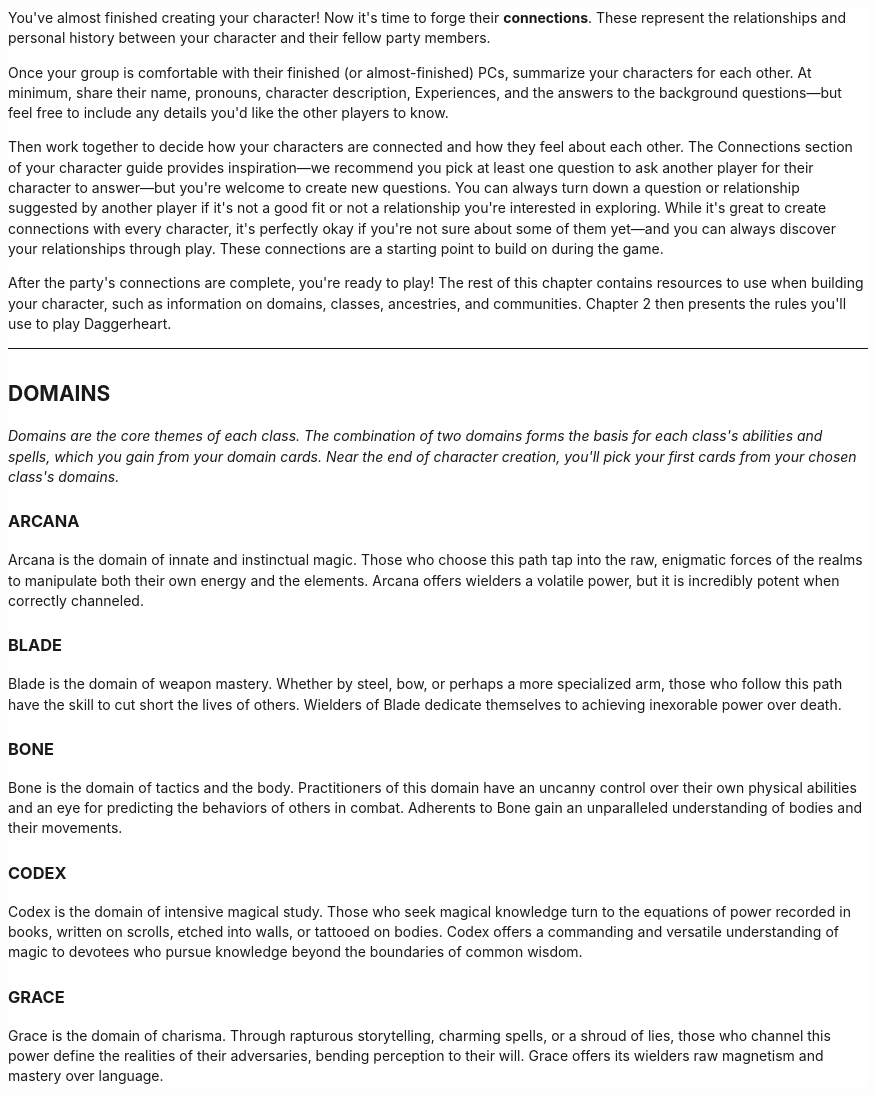 You've almost finished creating your character! Now it's time to forge their **connections**. These represent the relationships and personal history between your character and their fellow party members.

Once your group is comfortable with their finished (or almost-finished) PCs, summarize your characters for each other. At minimum, share their name, pronouns, character description, Experiences, and the answers to the background questions—but feel free to include any details you'd like the other players to know.

Then work together to decide how your characters are connected and how they feel about each other. The Connections section of your character guide provides inspiration—we recommend you pick at least one question to ask another player for their character to answer—but you're welcome to create new questions. You can always turn down a question or relationship suggested by another player if it's not a good fit or not a relationship you're interested in exploring. While it's great to create connections with every character, it's perfectly okay if you're not sure about some of them yet—and you can always discover your relationships through play. These connections are a starting point to build on during the game.

After the party's connections are complete, you're ready to play! The rest of this chapter contains resources to use when building your character, such as information on domains, classes, ancestries, and communities. Chapter 2 then presents the rules you'll use to play Daggerheart.

---

## DOMAINS

*Domains are the core themes of each class. The combination of two domains forms the basis for each class's abilities and spells, which you gain from your domain cards. Near the end of character creation, you'll pick your first cards from your chosen class's domains.*

### ARCANA  
Arcana is the domain of innate and instinctual magic. Those who choose this path tap into the raw, enigmatic forces of the realms to manipulate both their own energy and the elements. Arcana offers wielders a volatile power, but it is incredibly potent when correctly channeled.

### BLADE  
Blade is the domain of weapon mastery. Whether by steel, bow, or perhaps a more specialized arm, those who follow this path have the skill to cut short the lives of others. Wielders of Blade dedicate themselves to achieving inexorable power over death.

### BONE  
Bone is the domain of tactics and the body. Practitioners of this domain have an uncanny control over their own physical abilities and an eye for predicting the behaviors of others in combat. Adherents to Bone gain an unparalleled understanding of bodies and their movements.

### CODEX  
Codex is the domain of intensive magical study. Those who seek magical knowledge turn to the equations of power recorded in books, written on scrolls, etched into walls, or tattooed on bodies. Codex offers a commanding and versatile understanding of magic to devotees who pursue knowledge beyond the boundaries of common wisdom.

### GRACE  
Grace is the domain of charisma. Through rapturous storytelling, charming spells, or a shroud of lies, those who channel this power define the realities of their adversaries, bending perception to their will. Grace offers its wielders raw magnetism and mastery over language.
